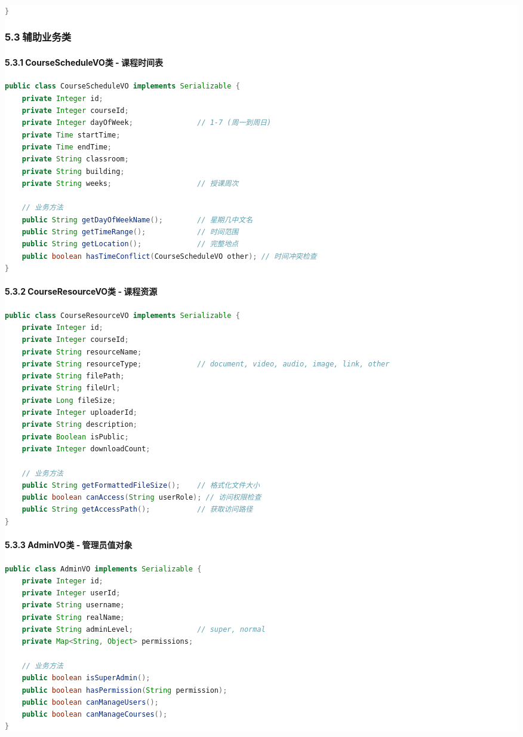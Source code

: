 ```java
}
```

### 5.3 辅助业务类

#### 5.3.1 CourseScheduleVO类 - 课程时间表
```java
public class CourseScheduleVO implements Serializable {
    private Integer id;
    private Integer courseId;
    private Integer dayOfWeek;               // 1-7 (周一到周日)
    private Time startTime;
    private Time endTime;
    private String classroom;
    private String building;
    private String weeks;                    // 授课周次
    
    // 业务方法
    public String getDayOfWeekName();        // 星期几中文名
    public String getTimeRange();            // 时间范围
    public String getLocation();             // 完整地点
    public boolean hasTimeConflict(CourseScheduleVO other); // 时间冲突检查
}
```

#### 5.3.2 CourseResourceVO类 - 课程资源
```java
public class CourseResourceVO implements Serializable {
    private Integer id;
    private Integer courseId;
    private String resourceName;
    private String resourceType;             // document, video, audio, image, link, other
    private String filePath;
    private String fileUrl;
    private Long fileSize;
    private Integer uploaderId;
    private String description;
    private Boolean isPublic;
    private Integer downloadCount;
    
    // 业务方法
    public String getFormattedFileSize();    // 格式化文件大小
    public boolean canAccess(String userRole); // 访问权限检查
    public String getAccessPath();           // 获取访问路径
}
```

#### 5.3.3 AdminVO类 - 管理员值对象
```java
public class AdminVO implements Serializable {
    private Integer id;
    private Integer userId;
    private String username;
    private String realName;
    private String adminLevel;               // super, normal
    private Map<String, Object> permissions;
    
    // 业务方法
    public boolean isSuperAdmin();
    public boolean hasPermission(String permission);
    public boolean canManageUsers();
    public boolean canManageCourses();
}
```